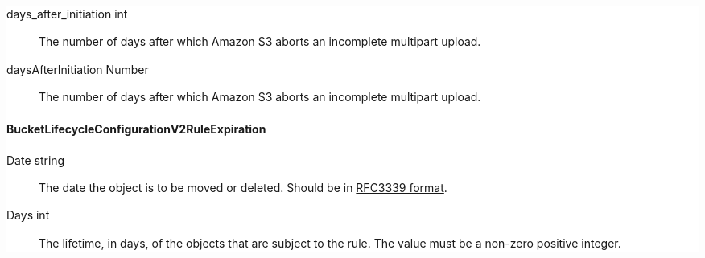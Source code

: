 </div>

<div>
<pulumi-choosable type="language" values="python">
<dl class="resources-properties"><dt class="property-optional"
            title="Optional">
        <span id="days_after_initiation_python">
<a data-swiftype-name="resource-property" data-swiftype-type="text" href="#days_after_initiation_python" style="color: inherit; text-decoration: inherit;">days_<wbr>after_<wbr>initiation</a>
</span>
        <span class="property-indicator"></span>
        <span class="property-type">int</span>
    </dt>
    <dd><p>The number of days after which Amazon S3 aborts an incomplete multipart upload.</p>
</dd></dl>
</pulumi-choosable>
</div>

<div>
<pulumi-choosable type="language" values="yaml">
<dl class="resources-properties"><dt class="property-optional"
            title="Optional">
        <span id="daysafterinitiation_yaml">
<a data-swiftype-name="resource-property" data-swiftype-type="text" href="#daysafterinitiation_yaml" style="color: inherit; text-decoration: inherit;">days<wbr>After<wbr>Initiation</a>
</span>
        <span class="property-indicator"></span>
        <span class="property-type">Number</span>
    </dt>
    <dd><p>The number of days after which Amazon S3 aborts an incomplete multipart upload.</p>
</dd></dl>
</pulumi-choosable>
</div>

<h4 id="bucketlifecycleconfigurationv2ruleexpiration">Bucket<wbr>Lifecycle<wbr>Configuration<wbr>V2Rule<wbr>Expiration</h4>

<div>
<pulumi-choosable type="language" values="csharp">
<dl class="resources-properties"><dt class="property-optional"
            title="Optional">
        <span id="date_csharp">
<a data-swiftype-name="resource-property" data-swiftype-type="text" href="#date_csharp" style="color: inherit; text-decoration: inherit;">Date</a>
</span>
        <span class="property-indicator"></span>
        <span class="property-type">string</span>
    </dt>
    <dd><p>The date the object is to be moved or deleted. Should be in <a href="https://tools.ietf.org/html/rfc3339#section-5.8">RFC3339 format</a>.</p>
</dd><dt class="property-optional"
            title="Optional">
        <span id="days_csharp">
<a data-swiftype-name="resource-property" data-swiftype-type="text" href="#days_csharp" style="color: inherit; text-decoration: inherit;">Days</a>
</span>
        <span class="property-indicator"></span>
        <span class="property-type">int</span>
    </dt>
    <dd><p>The lifetime, in days, of the objects that are subject to the rule. The value must be a non-zero positive integer.</p>
</dd><dt class="property-optional"
            title="Optional">
        <span id="expiredobjectdeletemarker_csharp">